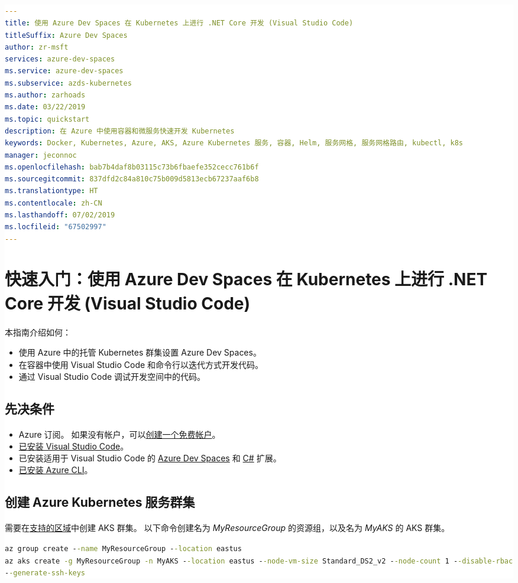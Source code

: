```yaml
---
title: 使用 Azure Dev Spaces 在 Kubernetes 上进行 .NET Core 开发 (Visual Studio Code)
titleSuffix: Azure Dev Spaces
author: zr-msft
services: azure-dev-spaces
ms.service: azure-dev-spaces
ms.subservice: azds-kubernetes
ms.author: zarhoads
ms.date: 03/22/2019
ms.topic: quickstart
description: 在 Azure 中使用容器和微服务快速开发 Kubernetes
keywords: Docker, Kubernetes, Azure, AKS, Azure Kubernetes 服务, 容器, Helm, 服务网格, 服务网格路由, kubectl, k8s
manager: jeconnoc
ms.openlocfilehash: bab7b4daf8b03115c73b6fbaefe352cecc761b6f
ms.sourcegitcommit: 837dfd2c84a810c75b009d5813ecb67237aaf6b8
ms.translationtype: HT
ms.contentlocale: zh-CN
ms.lasthandoff: 07/02/2019
ms.locfileid: "67502997"
---
```

# <a name="quickstart-develop-with-net-core-on-kubernetes-using-azure-dev-spaces-visual-studio-code"></a>快速入门：使用 Azure Dev Spaces 在 Kubernetes 上进行 .NET Core 开发 (Visual Studio Code)

本指南介绍如何：

- 使用 Azure 中的托管 Kubernetes 群集设置 Azure Dev Spaces。
- 在容器中使用 Visual Studio Code 和命令行以迭代方式开发代码。
- 通过 Visual Studio Code 调试开发空间中的代码。

## <a name="prerequisites"></a>先决条件

- Azure 订阅。 如果没有帐户，可以[创建一个免费帐户](https://azure.microsoft.com/free)。
- [已安装 Visual Studio Code](https://code.visualstudio.com/download)。
- 已安装适用于 Visual Studio Code 的 [Azure Dev Spaces](https://marketplace.visualstudio.com/items?itemName=azuredevspaces.azds) 和 [C#](https://marketplace.visualstudio.com/items?itemName=ms-vscode.csharp) 扩展。
- [已安装 Azure CLI](/cli/azure/install-azure-cli?view=azure-cli-latest)。

## <a name="create-an-azure-kubernetes-service-cluster"></a>创建 Azure Kubernetes 服务群集

需要在[支持的区域][supported-regions]中创建 AKS 群集。 以下命令创建名为 *MyResourceGroup* 的资源组，以及名为 *MyAKS* 的 AKS 群集。

```cmd
az group create --name MyResourceGroup --location eastus
az aks create -g MyResourceGroup -n MyAKS --location eastus --node-vm-size Standard_DS2_v2 --node-count 1 --disable-rbac --generate-ssh-keys
```


[supported-regions]: about.md#supported-regions-and-configurations